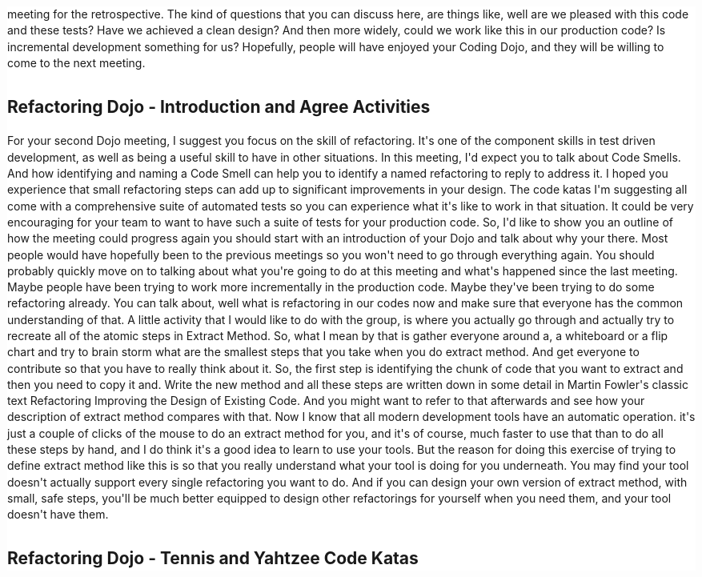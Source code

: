 meeting for the retrospective. The kind of questions that you can discuss here,
are things like, well are we pleased with this code and these tests? Have we
achieved a clean design? And then more widely, could we work like this in our
production code? Is incremental development something for us? Hopefully, people
will have enjoyed your Coding Dojo, and they will be willing to come to the
next meeting.

## Refactoring Dojo - Introduction and Agree Activities

For your second Dojo meeting, I suggest you focus on the skill of refactoring.
It's one of the component skills in test driven development, as well as being a
useful skill to have in other situations. In this meeting, I'd expect you to
talk about Code Smells. And how identifying and naming a Code Smell can help
you to identify a named refactoring to reply to address it. I hoped you
experience that small refactoring steps can add up to significant improvements
in your design. The code katas I'm suggesting all come with a comprehensive
suite of automated tests so you can experience what it's like to work in that
situation. It could be very encouraging for your team to want to have such a
suite of tests for your production code. So, I'd like to show you an outline of
how the meeting could progress again you should start with an introduction of
your Dojo and talk about why your there. Most people would have hopefully been
to the previous meetings so you won't need to go through everything again. You
should probably quickly move on to talking about what you're going to do at
this meeting and what's happened since the last meeting. Maybe people have been
trying to work more incrementally in the production code. Maybe they've been
trying to do some refactoring already. You can talk about, well what is
refactoring in our codes now and make sure that everyone has the common
understanding of that. A little activity that I would like to do with the
group, is where you actually go through and actually try to recreate all of the
atomic steps in Extract Method. So, what I mean by that is gather everyone
around a, a whiteboard or a flip chart and try to brain storm what are the
smallest steps that you take when you do extract method. And get everyone to
contribute so that you have to really think about it. So, the first step is
identifying the chunk of code that you want to extract and then you need to
copy it and. Write the new method and all these steps are written down in some
detail in Martin Fowler's classic text Refactoring Improving the Design of
Existing Code. And you might want to refer to that afterwards and see how your
description of extract method compares with that. Now I know that all modern
development tools have an automatic operation. it's just a couple of clicks of
the mouse to do an extract method for you, and it's of course, much faster to
use that than to do all these steps by hand, and I do think it's a good idea to
learn to use your tools. But the reason for doing this exercise of trying to
define extract method like this is so that you really understand what your tool
is doing for you underneath. You may find your tool doesn't actually support
every single refactoring you want to do. And if you can design your own version
of extract method, with small, safe steps, you'll be much better equipped to
design other refactorings for yourself when you need them, and your tool
doesn't have them.

## Refactoring Dojo - Tennis and Yahtzee Code Katas
